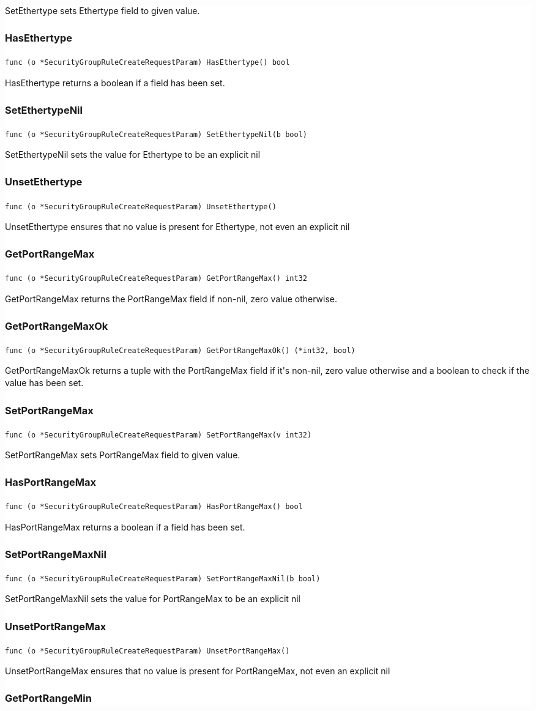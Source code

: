 SetEthertype sets Ethertype field to given value.

### HasEthertype

`func (o *SecurityGroupRuleCreateRequestParam) HasEthertype() bool`

HasEthertype returns a boolean if a field has been set.

### SetEthertypeNil

`func (o *SecurityGroupRuleCreateRequestParam) SetEthertypeNil(b bool)`

 SetEthertypeNil sets the value for Ethertype to be an explicit nil

### UnsetEthertype
`func (o *SecurityGroupRuleCreateRequestParam) UnsetEthertype()`

UnsetEthertype ensures that no value is present for Ethertype, not even an explicit nil
### GetPortRangeMax

`func (o *SecurityGroupRuleCreateRequestParam) GetPortRangeMax() int32`

GetPortRangeMax returns the PortRangeMax field if non-nil, zero value otherwise.

### GetPortRangeMaxOk

`func (o *SecurityGroupRuleCreateRequestParam) GetPortRangeMaxOk() (*int32, bool)`

GetPortRangeMaxOk returns a tuple with the PortRangeMax field if it's non-nil, zero value otherwise
and a boolean to check if the value has been set.

### SetPortRangeMax

`func (o *SecurityGroupRuleCreateRequestParam) SetPortRangeMax(v int32)`

SetPortRangeMax sets PortRangeMax field to given value.

### HasPortRangeMax

`func (o *SecurityGroupRuleCreateRequestParam) HasPortRangeMax() bool`

HasPortRangeMax returns a boolean if a field has been set.

### SetPortRangeMaxNil

`func (o *SecurityGroupRuleCreateRequestParam) SetPortRangeMaxNil(b bool)`

 SetPortRangeMaxNil sets the value for PortRangeMax to be an explicit nil

### UnsetPortRangeMax
`func (o *SecurityGroupRuleCreateRequestParam) UnsetPortRangeMax()`

UnsetPortRangeMax ensures that no value is present for PortRangeMax, not even an explicit nil
### GetPortRangeMin

